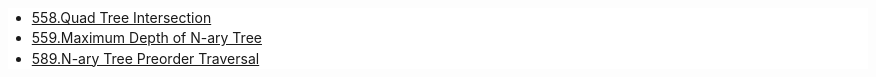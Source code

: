 - [558.Quad Tree Intersection](https://leetcode.com/problems/quad-tree-intersection/)
- [559.Maximum Depth of N-ary Tree](https://leetcode.com/problems/maximum-depth-of-n-ary-tree/)
- [589.N-ary Tree Preorder Traversal](https://leetcode.com/problems/n-ary-tree-preorder-traversal/)
